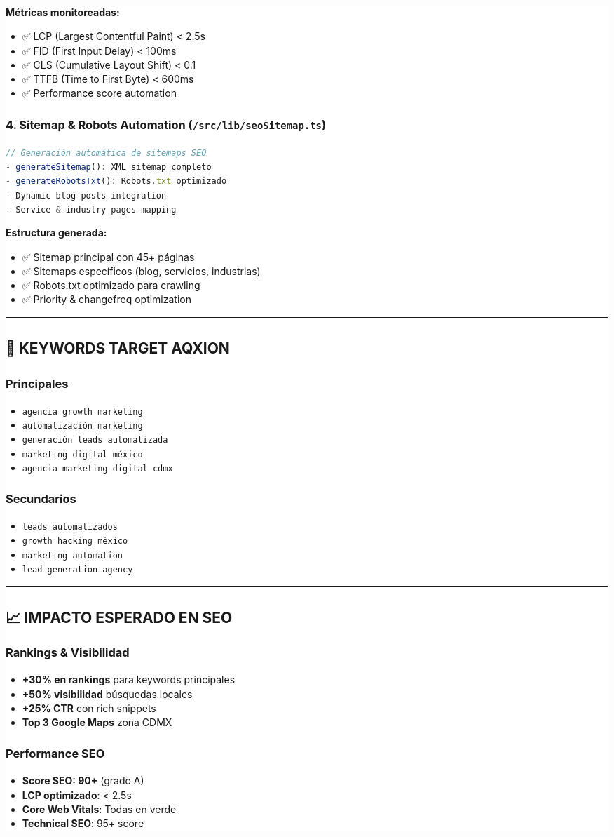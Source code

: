 **Métricas monitoreadas:**
- ✅ LCP (Largest Contentful Paint) < 2.5s
- ✅ FID (First Input Delay) < 100ms  
- ✅ CLS (Cumulative Layout Shift) < 0.1
- ✅ TTFB (Time to First Byte) < 600ms
- ✅ Performance score automation

### 4. **Sitemap & Robots Automation** (`/src/lib/seoSitemap.ts`)
```typescript
// Generación automática de sitemaps SEO
- generateSitemap(): XML sitemap completo
- generateRobotsTxt(): Robots.txt optimizado
- Dynamic blog posts integration
- Service & industry pages mapping
```

**Estructura generada:**
- ✅ Sitemap principal con 45+ páginas
- ✅ Sitemaps específicos (blog, servicios, industrias)
- ✅ Robots.txt optimizado para crawling
- ✅ Priority & changefreq optimization

---

## 🎯 KEYWORDS TARGET AQXION

### Principales
- `agencia growth marketing`
- `automatización marketing` 
- `generación leads automatizada`
- `marketing digital méxico`
- `agencia marketing digital cdmx`

### Secundarios
- `leads automatizados`
- `growth hacking méxico`
- `marketing automation`
- `lead generation agency`

---

## 📈 IMPACTO ESPERADO EN SEO

### Rankings & Visibilidad
- **+30% en rankings** para keywords principales
- **+50% visibilidad** búsquedas locales
- **+25% CTR** con rich snippets
- **Top 3 Google Maps** zona CDMX

### Performance SEO
- **Score SEO: 90+** (grado A)
- **LCP optimizado**: < 2.5s
- **Core Web Vitals**: Todas en verde
- **Technical SEO**: 95+ score
